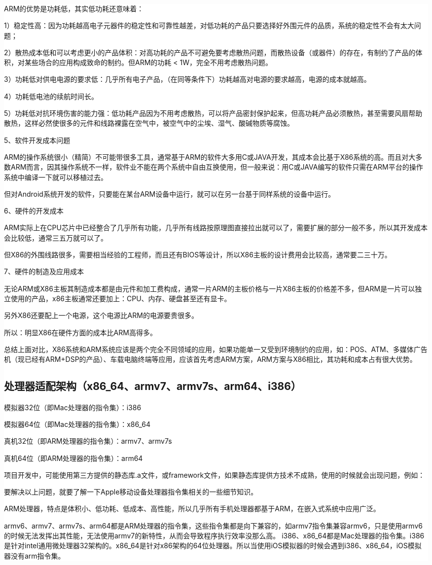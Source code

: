  


ARM的优势是功耗低，其实低功耗还意味着： 

1）稳定性高：因为功耗越高电子元器件的稳定性和可靠性越差，对低功耗的产品只要选择好外围元件的品质，系统的稳定性不会有太大问题； 

2）散热成本低和可以考虑更小的产品体积：对高功耗的产品不可避免要考虑散热问题，而散热设备（或器件）的存在，有制约了产品的体积，对某些场合的应用构成致命的制约。但ARM的功耗 < 1W，完全不用考虑散热问题。 

3）功耗低对供电电源的要求低：几乎所有电子产品，（在同等条件下）功耗越高对电源的要求越高，电源的成本就越高。 

4）功耗低电池的续航时间长。

5）功耗低对抗环境伤害的能力强：低功耗产品因为不用考虑散热，可以将产品密封保护起来，但高功耗产品必须散热，甚至需要风扇帮助散热，这样必然使很多的元件和线路裸露在空气中，被空气中的尘埃、湿气、酸碱物质等腐蚀。 

5、软件开发成本问题 

ARM的操作系统很小（精简）不可能带很多工具，通常基于ARM的软件大多用C或JAVA开发，其成本会比基于X86系统的高。而且对大多数ARM而言，因其操作系统不一样，软件业不能在两个系统中自由互换使用，但一般来说：用C或JAVA编写的软件只需在ARM平台的操作系统中编译一下就可以移植过去。 

但对Android系统开发的软件，只要能在某台ARM设备中运行，就可以在另一台基于同样系统的设备中运行。 

6、硬件的开发成本 

ARM实际上在CPU芯片中已经整合了几乎所有功能，几乎所有线路按原理图直接拉出就可以了，需要扩展的部分一般不多，所以其开发成本会比较低，通常三五万就可以了。 

但X86的外围线路很多，需要相当经验的工程师，而且还有BIOS等设计，所以X86主板的设计费用会比较高，通常要二三十万。 

7、硬件的制造及应用成本 

无论ARM或X86主板其制造成本都是由元件和加工费构成，通常一片ARM的主板价格与一片X86主板的价格差不多，但ARM是一片可以独立使用的产品，x86主板通常还要加上：CPU、内存、硬盘甚至还有显卡。 

另外X86还要配上一个电源，这个电源比ARM的电源要贵很多。 

所以：明显X86在硬件方面的成本比ARM高得多。 

总结上面对比，X86系统和ARM系统应该是两个完全不同领域的应用，如果功能单一又受到环境制约的应用，如：POS、ATM、多媒体广告机（现已经有ARM+DSP的产品）、车载电脑终端等应用，应该首先考虑ARM方案，ARM方案与X86相比，其功耗和成本占有很大优势。

 

## 处理器适配架构（x86_64、armv7、armv7s、arm64、i386）

模拟器32位（即Mac处理器的指令集）：i386

模拟器64位（即Mac处理器的指令集）：x86_64

真机32位（即ARM处理器的指令集）：armv7、armv7s

真机64位（即ARM处理器的指令集）：arm64


项目开发中，可能使用第三方提供的静态库.a文件，或framework文件，如果静态库提供方技术不成熟，使用的时候就会出现问题，例如：

要解决以上问题，就要了解一下Apple移动设备处理器指令集相关的一些细节知识。

ARM处理器，特点是体积小、低功耗、低成本、高性能，所以几乎所有手机处理器都基于ARM，在嵌入式系统中应用广泛。

armv6、armv7、armv7s、arm64都是ARM处理器的指令集，这些指令集都是向下兼容的，如armv7指令集兼容armv6，只是使用armv6的时候无法发挥出其性能，无法使用armv7的新特性，从而会导致程序执行效率没那么高。
i386、x86_64都是Mac处理器的指令集。i386是针对intel通用微处理器32架构的。x86_64是针对x86架构的64位处理器。所以当使用iOS模拟器的时候会遇到i386、x86_64，iOS模拟器没有arm指令集。
